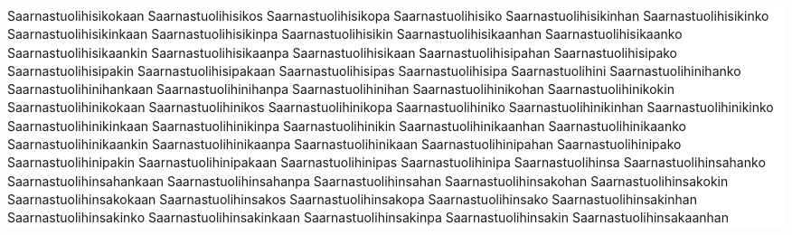 Saarnastuolihisikokaan
Saarnastuolihisikos
Saarnastuolihisikopa
Saarnastuolihisiko
Saarnastuolihisikinhan
Saarnastuolihisikinko
Saarnastuolihisikinkaan
Saarnastuolihisikinpa
Saarnastuolihisikin
Saarnastuolihisikaanhan
Saarnastuolihisikaanko
Saarnastuolihisikaankin
Saarnastuolihisikaanpa
Saarnastuolihisikaan
Saarnastuolihisipahan
Saarnastuolihisipako
Saarnastuolihisipakin
Saarnastuolihisipakaan
Saarnastuolihisipas
Saarnastuolihisipa
Saarnastuolihini
Saarnastuolihinihanko
Saarnastuolihinihankaan
Saarnastuolihinihanpa
Saarnastuolihinihan
Saarnastuolihinikohan
Saarnastuolihinikokin
Saarnastuolihinikokaan
Saarnastuolihinikos
Saarnastuolihinikopa
Saarnastuolihiniko
Saarnastuolihinikinhan
Saarnastuolihinikinko
Saarnastuolihinikinkaan
Saarnastuolihinikinpa
Saarnastuolihinikin
Saarnastuolihinikaanhan
Saarnastuolihinikaanko
Saarnastuolihinikaankin
Saarnastuolihinikaanpa
Saarnastuolihinikaan
Saarnastuolihinipahan
Saarnastuolihinipako
Saarnastuolihinipakin
Saarnastuolihinipakaan
Saarnastuolihinipas
Saarnastuolihinipa
Saarnastuolihinsa
Saarnastuolihinsahanko
Saarnastuolihinsahankaan
Saarnastuolihinsahanpa
Saarnastuolihinsahan
Saarnastuolihinsakohan
Saarnastuolihinsakokin
Saarnastuolihinsakokaan
Saarnastuolihinsakos
Saarnastuolihinsakopa
Saarnastuolihinsako
Saarnastuolihinsakinhan
Saarnastuolihinsakinko
Saarnastuolihinsakinkaan
Saarnastuolihinsakinpa
Saarnastuolihinsakin
Saarnastuolihinsakaanhan